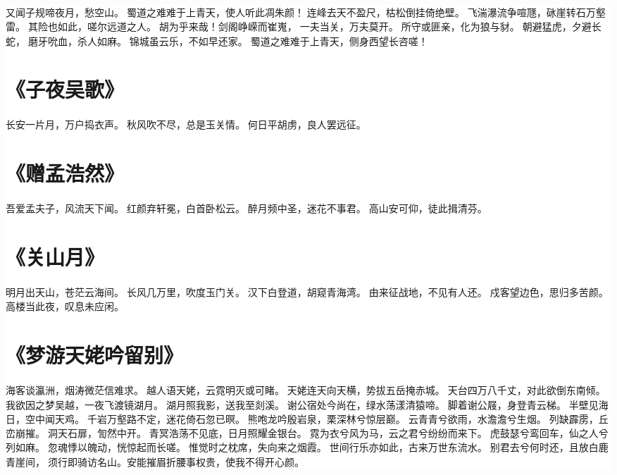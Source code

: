 又闻子规啼夜月，愁空山。
蜀道之难难于上青天，使人听此凋朱颜！
连峰去天不盈尺，枯松倒挂倚绝壁。
飞湍瀑流争喧豗，砯崖转石万壑雷。
其险也如此，嗟尔远道之人。
胡为乎来哉！剑阁峥嵘而崔嵬，
一夫当关，万夫莫开。
所守或匪亲，化为狼与豺。
朝避猛虎，夕避长蛇，
磨牙吮血，杀人如麻。
锦城虽云乐，不如早还家。
蜀道之难难于上青天，侧身西望长咨嗟！  
 
# 《子夜吴歌》
长安一片月，万户捣衣声。
秋风吹不尽，总是玉关情。
何日平胡虏，良人罢远征。  
 
# 《赠孟浩然》
吾爱孟夫子，风流天下闻。
红颜弃轩冕，白首卧松云。
醉月频中圣，迷花不事君。
高山安可仰，徒此揖清芬。  
 
# 《关山月》
明月出天山，苍茫云海间。
长风几万里，吹度玉门关。
汉下白登道，胡窥青海湾。
由来征战地，不见有人还。
戍客望边色，思归多苦颜。
高楼当此夜，叹息未应闲。  
 
# 《梦游天姥吟留别》
海客谈瀛洲，烟涛微茫信难求。
越人语天姥，云霓明灭或可睹。
天姥连天向天横，势拔五岳掩赤城。
天台四万八千丈，对此欲倒东南倾。
我欲因之梦吴越，一夜飞渡镜湖月。
湖月照我影，送我至剡溪。
谢公宿处今尚在，绿水荡漾清猿啼。
脚着谢公屐，身登青云梯。
半壁见海日，空中闻天鸡。
千岩万壑路不定，迷花倚石忽已暝。
熊咆龙吟殷岩泉，栗深林兮惊层巅。
云青青兮欲雨，水澹澹兮生烟。
列缺霹雳，丘峦崩摧。
洞天石扉，訇然中开。
青冥浩荡不见底，日月照耀金银台。
霓为衣兮风为马，云之君兮纷纷而来下。
虎鼓瑟兮鸾回车，仙之人兮列如麻。
忽魂悸以魄动，恍惊起而长嗟。
惟觉时之枕席，失向来之烟霞。
世间行乐亦如此，古来万世东流水。
别君去兮何时还，且放白鹿青崖间，
须行即骑访名山。安能摧眉折腰事权贵，使我不得开心颜。  
 
